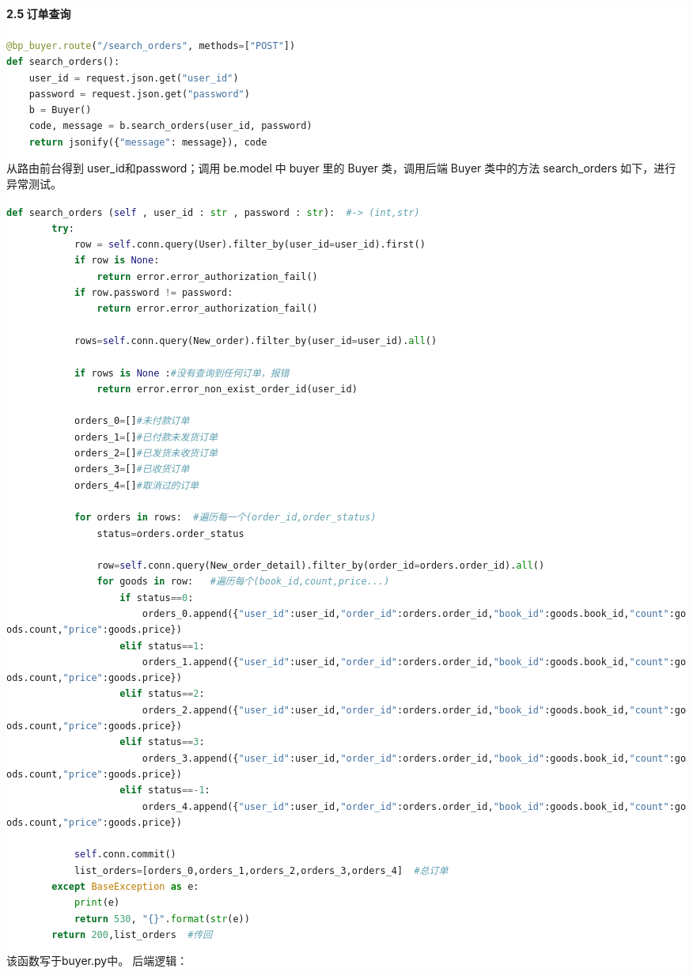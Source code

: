 
#### 2.5 订单查询

```python
@bp_buyer.route("/search_orders", methods=["POST"]) 
def search_orders():
    user_id = request.json.get("user_id")
    password = request.json.get("password")
    b = Buyer()
    code, message = b.search_orders(user_id, password)
    return jsonify({"message": message}), code
```

从路由前台得到 user_id和password；调用 be.model 中 buyer 里的 Buyer 类，调用后端 Buyer 类中的方法 search_orders 如下，进行异常测试。

```python
def search_orders (self , user_id : str , password : str):  #-> (int,str)
        try:
            row = self.conn.query(User).filter_by(user_id=user_id).first()
            if row is None:
                return error.error_authorization_fail()
            if row.password != password:
                return error.error_authorization_fail()
 
            rows=self.conn.query(New_order).filter_by(user_id=user_id).all()

            if rows is None :#没有查询到任何订单，报错
                return error.error_non_exist_order_id(user_id)
            
            orders_0=[]#未付款订单
            orders_1=[]#已付款未发货订单  
            orders_2=[]#已发货未收货订单  
            orders_3=[]#已收货订单  
            orders_4=[]#取消过的订单   

            for orders in rows:  #遍历每一个(order_id,order_status)
                status=orders.order_status
                
                row=self.conn.query(New_order_detail).filter_by(order_id=orders.order_id).all()
                for goods in row:   #遍历每个(book_id,count,price...)
                    if status==0:
                        orders_0.append({"user_id":user_id,"order_id":orders.order_id,"book_id":goods.book_id,"count":goods.count,"price":goods.price})
                    elif status==1:
                        orders_1.append({"user_id":user_id,"order_id":orders.order_id,"book_id":goods.book_id,"count":goods.count,"price":goods.price})
                    elif status==2:
                        orders_2.append({"user_id":user_id,"order_id":orders.order_id,"book_id":goods.book_id,"count":goods.count,"price":goods.price})
                    elif status==3:
                        orders_3.append({"user_id":user_id,"order_id":orders.order_id,"book_id":goods.book_id,"count":goods.count,"price":goods.price})
                    elif status==-1:
                        orders_4.append({"user_id":user_id,"order_id":orders.order_id,"book_id":goods.book_id,"count":goods.count,"price":goods.price})
            
            self.conn.commit()        
            list_orders=[orders_0,orders_1,orders_2,orders_3,orders_4]  #总订单
        except BaseException as e:
            print(e)
            return 530, "{}".format(str(e))
        return 200,list_orders  #传回
```
该函数写于buyer.py中。
 后端逻辑：

